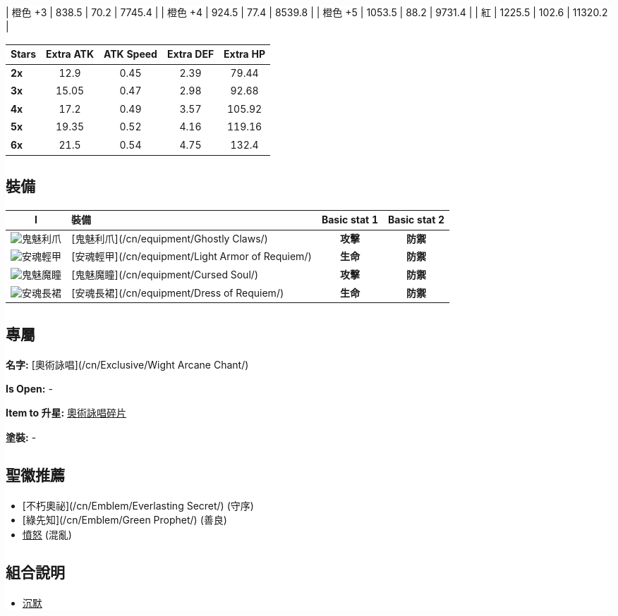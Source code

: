   | 橙色 +3 | 838.5 | 70.2 | 7745.4 |
  | 橙色 +4 | 924.5 | 77.4 | 8539.8 |
  | 橙色 +5 | 1053.5 | 88.2 | 9731.4 |
  | 紅 | 1225.5 | 102.6 | 11320.2 |

  |          Stars      |  Extra ATK |  ATK Speed | Extra DEF |    Extra HP   | 
  |:--------------------|:----------:|:----------:|:---------:|:-------------:|
  | **2x** <i class="fas fa-star"/> | 12.9 | 0.45 | 2.39 | 79.44 |
  | **3x** <i class="fas fa-star"/> | 15.05 | 0.47 | 2.98 | 92.68 |
  | **4x** <i class="fas fa-star"/> | 17.2 | 0.49 | 3.57 | 105.92 |
  | **5x** <i class="fas fa-star"/> | 19.35 | 0.52 | 4.16 | 119.16 |
  | **6x** <i class="fas fa-star"/> | 21.5 | 0.54 | 4.75 | 132.4 |

## 裝備

  | I | 裝備  |  Basic stat 1 | Basic stat 2 | 
  |:-:|:-------------|:-------------:|:------------:|
  | ![鬼魅利爪](/images/e/e_3031.png) | [鬼魅利爪](/cn/equipment/Ghostly Claws/) | **攻擊** | **防禦** | 
  | ![安魂輕甲](/images/e/e_3032.png) | [安魂輕甲](/cn/equipment/Light Armor of Requiem/) | **生命** | **防禦** | 
  | ![鬼魅魔瞳](/images/e/e_3033.png) | [鬼魅魔瞳](/cn/equipment/Cursed Soul/) | **攻擊** | **防禦** | 
  | ![安魂長裙](/images/e/e_3034.png) | [安魂長裙](/cn/equipment/Dress of Requiem/) | **生命** | **防禦** | 

## 專屬

 **名字:** [奧術詠唱](/cn/Exclusive/Wight Arcane Chant/) 

 **Is Open:** - 

 **Item to 升星:** [奧術詠唱碎片](/cn/Items/con_915/)

 **塗裝:** -


## 聖徽推薦

* [不朽奧祕](/cn/Emblem/Everlasting Secret/) (守序)
* [綠先知](/cn/Emblem/Green Prophet/) (善良)
* [憤怒](/cn/Emblem/Anger/) (混亂)

## 組合說明

* [沉默](/combination/沉默/) 
